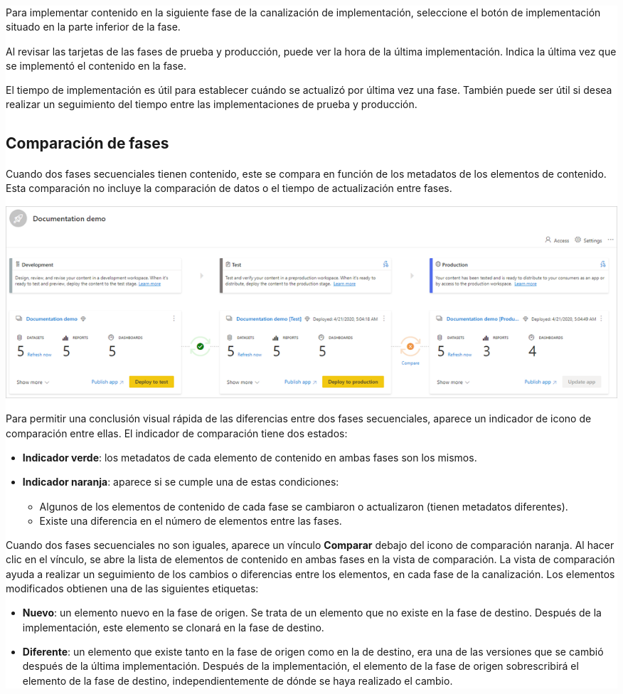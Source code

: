 Para implementar contenido en la siguiente fase de la canalización de implementación, seleccione el botón de implementación situado en la parte inferior de la fase.

Al revisar las tarjetas de las fases de prueba y producción, puede ver la hora de la última implementación. Indica la última vez que se implementó el contenido en la fase.

El tiempo de implementación es útil para establecer cuándo se actualizó por última vez una fase. También puede ser útil si desea realizar un seguimiento del tiempo entre las implementaciones de prueba y producción.

## <a name="comparing-stages"></a>Comparación de fases

Cuando dos fases secuenciales tienen contenido, este se compara en función de los metadatos de los elementos de contenido. Esta comparación no incluye la comparación de datos o el tiempo de actualización entre fases.

 [![Captura de pantalla que muestra una canalización de implementación con sus indicadores de comparación.](media/deployment-pipelines-get-started/deployment-flow.png)](media/deployment-pipelines-get-started/deployment-flow.png#lightbox)

Para permitir una conclusión visual rápida de las diferencias entre dos fases secuenciales, aparece un indicador de icono de comparación entre ellas. El indicador de comparación tiene dos estados:

* **Indicador verde**: los metadatos de cada elemento de contenido en ambas fases son los mismos.

* **Indicador naranja**: aparece si se cumple una de estas condiciones:
    * Algunos de los elementos de contenido de cada fase se cambiaron o actualizaron (tienen metadatos diferentes).
    * Existe una diferencia en el número de elementos entre las fases.

Cuando dos fases secuenciales no son iguales, aparece un vínculo **Comparar** debajo del icono de comparación naranja. Al hacer clic en el vínculo, se abre la lista de elementos de contenido en ambas fases en la vista de comparación. La vista de comparación ayuda a realizar un seguimiento de los cambios o diferencias entre los elementos, en cada fase de la canalización. Los elementos modificados obtienen una de las siguientes etiquetas:

* **Nuevo**: un elemento nuevo en la fase de origen. Se trata de un elemento que no existe en la fase de destino. Después de la implementación, este elemento se clonará en la fase de destino.

* **Diferente**: un elemento que existe tanto en la fase de origen como en la de destino, era una de las versiones que se cambió después de la última implementación. Después de la implementación, el elemento de la fase de origen sobrescribirá el elemento de la fase de destino, independientemente de dónde se haya realizado el cambio.
